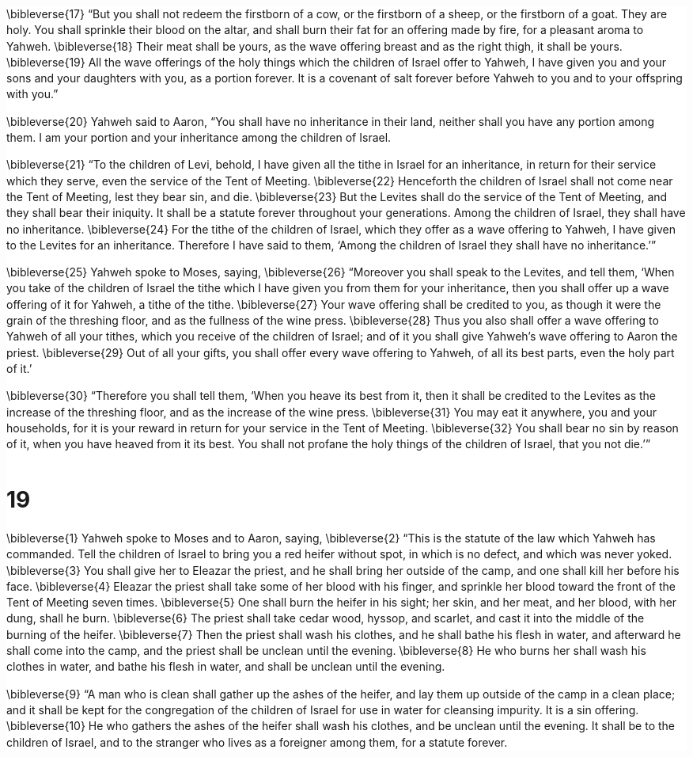 
\bibleverse{17} “But you shall not redeem the firstborn of a cow, or the firstborn of a sheep, or the firstborn of a goat. They are holy. You shall sprinkle their blood on the altar, and shall burn their fat for an offering made by fire, for a pleasant aroma to Yahweh. \bibleverse{18} Their meat shall be yours, as the wave offering breast and as the right thigh, it shall be yours. \bibleverse{19} All the wave offerings of the holy things which the children of Israel offer to Yahweh, I have given you and your sons and your daughters with you, as a portion forever. It is a covenant of salt forever before Yahweh to you and to your offspring with you.” 

\bibleverse{20} Yahweh said to Aaron, “You shall have no inheritance in their land, neither shall you have any portion among them. I am your portion and your inheritance among the children of Israel. 

\bibleverse{21} “To the children of Levi, behold, I have given all the tithe in Israel for an inheritance, in return for their service which they serve, even the service of the Tent of Meeting. \bibleverse{22} Henceforth the children of Israel shall not come near the Tent of Meeting, lest they bear sin, and die. \bibleverse{23} But the Levites shall do the service of the Tent of Meeting, and they shall bear their iniquity. It shall be a statute forever throughout your generations. Among the children of Israel, they shall have no inheritance. \bibleverse{24} For the tithe of the children of Israel, which they offer as a wave offering to Yahweh, I have given to the Levites for an inheritance. Therefore I have said to them, ‘Among the children of Israel they shall have no inheritance.’” 

\bibleverse{25} Yahweh spoke to Moses, saying, \bibleverse{26} “Moreover you shall speak to the Levites, and tell them, ‘When you take of the children of Israel the tithe which I have given you from them for your inheritance, then you shall offer up a wave offering of it for Yahweh, a tithe of the tithe. \bibleverse{27} Your wave offering shall be credited to you, as though it were the grain of the threshing floor, and as the fullness of the wine press. \bibleverse{28} Thus you also shall offer a wave offering to Yahweh of all your tithes, which you receive of the children of Israel; and of it you shall give Yahweh’s wave offering to Aaron the priest. \bibleverse{29} Out of all your gifts, you shall offer every wave offering to Yahweh, of all its best parts, even the holy part of it.’ 

\bibleverse{30} “Therefore you shall tell them, ‘When you heave its best from it, then it shall be credited to the Levites as the increase of the threshing floor, and as the increase of the wine press. \bibleverse{31} You may eat it anywhere, you and your households, for it is your reward in return for your service in the Tent of Meeting. \bibleverse{32} You shall bear no sin by reason of it, when you have heaved from it its best. You shall not profane the holy things of the children of Israel, that you not die.’” 

# 19 
\bibleverse{1} Yahweh spoke to Moses and to Aaron, saying, \bibleverse{2} “This is the statute of the law which Yahweh has commanded. Tell the children of Israel to bring you a red heifer without spot, in which is no defect, and which was never yoked. \bibleverse{3} You shall give her to Eleazar the priest, and he shall bring her outside of the camp, and one shall kill her before his face. \bibleverse{4} Eleazar the priest shall take some of her blood with his finger, and sprinkle her blood toward the front of the Tent of Meeting seven times. \bibleverse{5} One shall burn the heifer in his sight; her skin, and her meat, and her blood, with her dung, shall he burn. \bibleverse{6} The priest shall take cedar wood, hyssop, and scarlet, and cast it into the middle of the burning of the heifer. \bibleverse{7} Then the priest shall wash his clothes, and he shall bathe his flesh in water, and afterward he shall come into the camp, and the priest shall be unclean until the evening. \bibleverse{8} He who burns her shall wash his clothes in water, and bathe his flesh in water, and shall be unclean until the evening. 

\bibleverse{9} “A man who is clean shall gather up the ashes of the heifer, and lay them up outside of the camp in a clean place; and it shall be kept for the congregation of the children of Israel for use in water for cleansing impurity. It is a sin offering. \bibleverse{10} He who gathers the ashes of the heifer shall wash his clothes, and be unclean until the evening. It shall be to the children of Israel, and to the stranger who lives as a foreigner among them, for a statute forever. 
